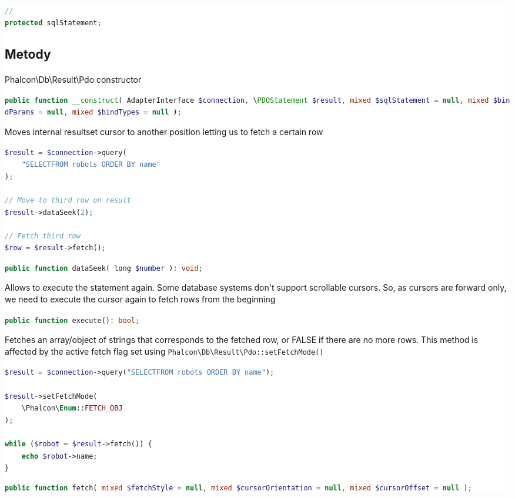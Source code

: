 ```php
//
protected sqlStatement;

```

## Metody

Phalcon\Db\Result\Pdo constructor

```php
public function __construct( AdapterInterface $connection, \PDOStatement $result, mixed $sqlStatement = null, mixed $bindParams = null, mixed $bindTypes = null );
```

Moves internal resultset cursor to another position letting us to fetch a certain row

```php
$result = $connection->query(
    "SELECTFROM robots ORDER BY name"
);

// Move to third row on result
$result->dataSeek(2);

// Fetch third row
$row = $result->fetch();
```

```php
public function dataSeek( long $number ): void;
```

Allows to execute the statement again. Some database systems don't support scrollable cursors. So, as cursors are forward only, we need to execute the cursor again to fetch rows from the beginning

```php
public function execute(): bool;
```

Fetches an array/object of strings that corresponds to the fetched row, or FALSE if there are no more rows. This method is affected by the active fetch flag set using `Phalcon\Db\Result\Pdo::setFetchMode()`

```php
$result = $connection->query("SELECTFROM robots ORDER BY name");

$result->setFetchMode(
    \Phalcon\Enum::FETCH_OBJ
);

while ($robot = $result->fetch()) {
    echo $robot->name;
}
```

```php
public function fetch( mixed $fetchStyle = null, mixed $cursorOrientation = null, mixed $cursorOffset = null );
```

